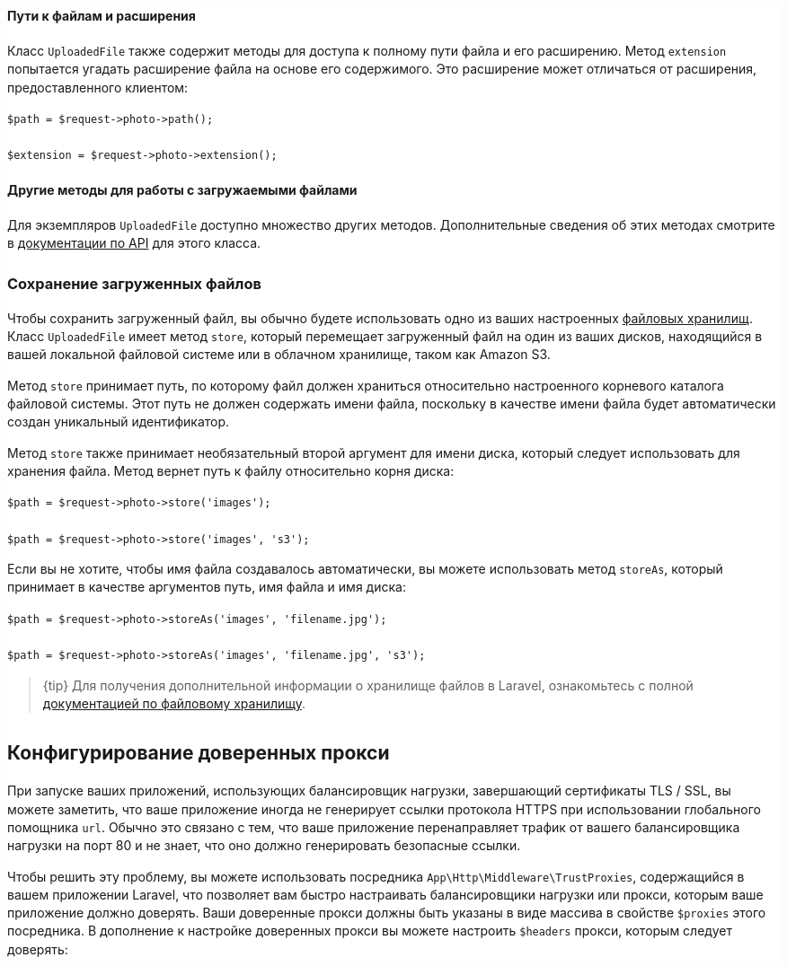 <a name="file-paths-extensions"></a>
#### Пути к файлам и расширения

Класс `UploadedFile` также содержит методы для доступа к полному пути файла и его расширению. Метод `extension` попытается угадать расширение файла на основе его содержимого. Это расширение может отличаться от расширения, предоставленного клиентом:

    $path = $request->photo->path();

    $extension = $request->photo->extension();

<a name="other-file-methods"></a>
#### Другие методы для работы с загружаемыми файлами

Для экземпляров `UploadedFile` доступно множество других методов. Дополнительные сведения об этих методах смотрите в [документации по API](https://api.symfony.com/master/Symfony/Component/HttpFoundation/File/UploadedFile.html) для этого класса.

<a name="storing-uploaded-files"></a>
### Сохранение загруженных файлов

Чтобы сохранить загруженный файл, вы обычно будете использовать одно из ваших настроенных [файловых хранилищ](/docs/{{version}}/filesystem). Класс `UploadedFile` имеет метод `store`, который перемещает загруженный файл на один из ваших дисков, находящийся в вашей локальной файловой системе или в облачном хранилище, таком как Amazon S3.

Метод `store` принимает путь, по которому файл должен храниться относительно настроенного корневого каталога файловой системы. Этот путь не должен содержать имени файла, поскольку в качестве имени файла будет автоматически создан уникальный идентификатор.

Метод `store` также принимает необязательный второй аргумент для имени диска, который следует использовать для хранения файла. Метод вернет путь к файлу относительно корня диска:

    $path = $request->photo->store('images');

    $path = $request->photo->store('images', 's3');

Если вы не хотите, чтобы имя файла создавалось автоматически, вы можете использовать метод `storeAs`, который принимает в качестве аргументов путь, имя файла и имя диска:

    $path = $request->photo->storeAs('images', 'filename.jpg');

    $path = $request->photo->storeAs('images', 'filename.jpg', 's3');

> {tip} Для получения дополнительной информации о хранилище файлов в Laravel, ознакомьтесь с полной [документацией по файловому хранилищу](/docs/{{version}}/filesystem).

<a name="configuring-trusted-proxies"></a>
## Конфигурирование доверенных прокси

При запуске ваших приложений, использующих балансировщик нагрузки, завершающий сертификаты TLS / SSL, вы можете заметить, что ваше приложение иногда не генерирует ссылки протокола HTTPS при использовании глобального помощника `url`. Обычно это связано с тем, что ваше приложение перенаправляет трафик от вашего балансировщика нагрузки на порт 80 и не знает, что оно должно генерировать безопасные ссылки.

Чтобы решить эту проблему, вы можете использовать посредника `App\Http\Middleware\TrustProxies`, содержащийся в вашем приложении Laravel, что позволяет вам быстро настраивать балансировщики нагрузки или прокси, которым ваше приложение должно доверять. Ваши доверенные прокси должны быть указаны в виде массива в свойстве `$proxies` этого посредника. В дополнение к настройке доверенных прокси вы можете настроить `$headers` прокси, которым следует доверять:

